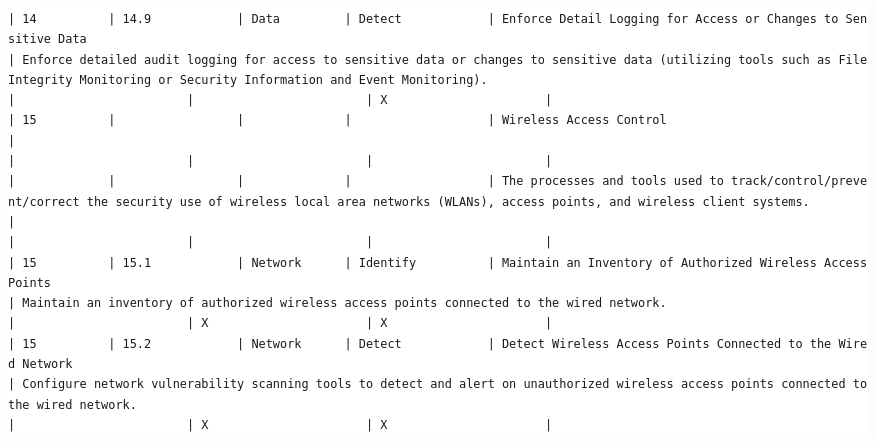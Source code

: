 ```
| 14          | 14.9            | Data         | Detect            | Enforce Detail Logging for Access or Changes to Sensitive Data                                                                                                                                                                                                                                                                                                                                | Enforce detailed audit logging for access to sensitive data or changes to sensitive data (utilizing tools such as File Integrity Monitoring or Security Information and Event Monitoring).                                                                                                                                                                                                                                                                                                                                                                       |                        |                        | X                      |
| 15          |                 |              |                   | Wireless Access Control                                                                                                                                                                                                                                                                                                                                                                       |                                                                                                                                                                                                                                                                                                                                                                                                                                                                                                                                                                  |                        |                        |                        |
|             |                 |              |                   | The processes and tools used to track/control/prevent/correct the security use of wireless local area networks (WLANs), access points, and wireless client systems.                                                                                                                                                                                                                           |                                                                                                                                                                                                                                                                                                                                                                                                                                                                                                                                                                  |                        |                        |                        |
| 15          | 15.1            | Network      | Identify          | Maintain an Inventory of Authorized Wireless Access Points                                                                                                                                                                                                                                                                                                                                    | Maintain an inventory of authorized wireless access points connected to the wired network.                                                                                                                                                                                                                                                                                                                                                                                                                                                                       |                        | X                      | X                      |
| 15          | 15.2            | Network      | Detect            | Detect Wireless Access Points Connected to the Wired Network                                                                                                                                                                                                                                                                                                                                  | Configure network vulnerability scanning tools to detect and alert on unauthorized wireless access points connected to the wired network.                                                                                                                                                                                                                                                                                                                                                                                                                        |                        | X                      | X                      |
```